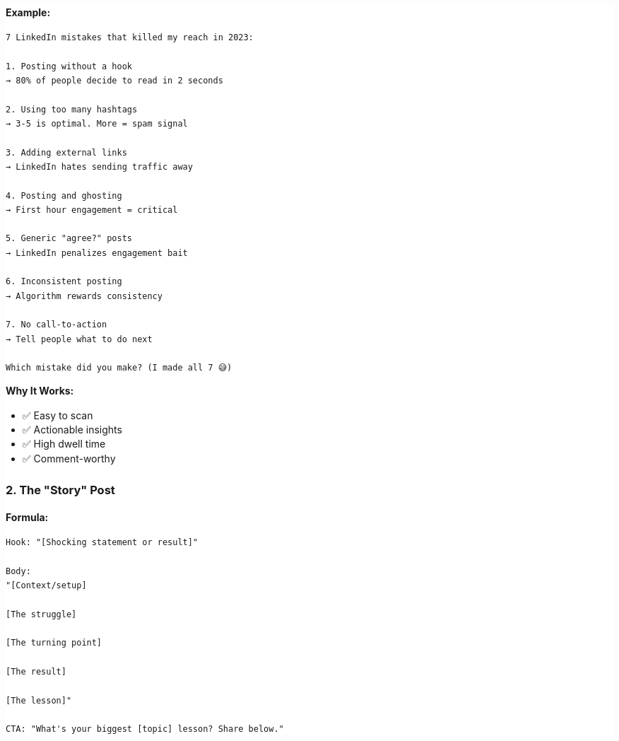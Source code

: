**Example:**
```
7 LinkedIn mistakes that killed my reach in 2023:

1. Posting without a hook
→ 80% of people decide to read in 2 seconds

2. Using too many hashtags
→ 3-5 is optimal. More = spam signal

3. Adding external links
→ LinkedIn hates sending traffic away

4. Posting and ghosting
→ First hour engagement = critical

5. Generic "agree?" posts
→ LinkedIn penalizes engagement bait

6. Inconsistent posting
→ Algorithm rewards consistency

7. No call-to-action
→ Tell people what to do next

Which mistake did you make? (I made all 7 😅)
```

**Why It Works:**
- ✅ Easy to scan
- ✅ Actionable insights
- ✅ High dwell time
- ✅ Comment-worthy

### 2. The "Story" Post

**Formula:**
```
Hook: "[Shocking statement or result]"

Body:
"[Context/setup]

[The struggle]

[The turning point]

[The result]

[The lesson]"

CTA: "What's your biggest [topic] lesson? Share below."
```

